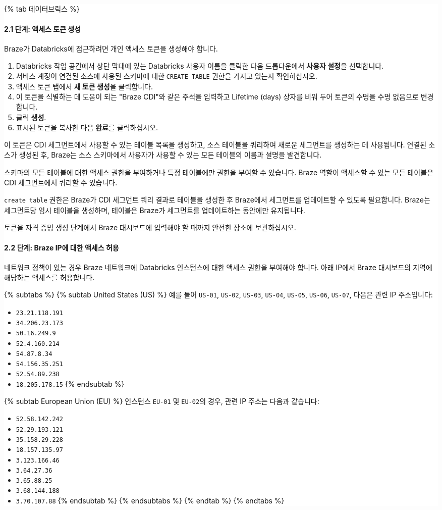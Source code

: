{% tab 데이터브릭스 %}
#### 2.1 단계: 액세스 토큰 생성  

Braze가 Databricks에 접근하려면 개인 액세스 토큰을 생성해야 합니다.

1. Databricks 작업 공간에서 상단 막대에 있는 Databricks 사용자 이름을 클릭한 다음 드롭다운에서 **사용자 설정**을 선택합니다.
2. 서비스 계정이 연결된 소스에 사용된 스키마에 대한 `CREATE TABLE` 권한을 가지고 있는지 확인하십시오. 
3. 액세스 토큰 탭에서 **새 토큰 생성**을 클릭합니다.
4. 이 토큰을 식별하는 데 도움이 되는 "Braze CDI"와 같은 주석을 입력하고 Lifetime (days) 상자를 비워 두어 토큰의 수명을 수명 없음으로 변경합니다.
5. 클릭 **생성**.
6. 표시된 토큰을 복사한 다음 **완료**를 클릭하십시오.

이 토큰은 CDI 세그먼트에서 사용할 수 있는 테이블 목록을 생성하고, 소스 테이블을 쿼리하여 새로운 세그먼트를 생성하는 데 사용됩니다. 연결된 소스가 생성된 후, Braze는 소스 스키마에서 사용자가 사용할 수 있는 모든 테이블의 이름과 설명을 발견합니다. 

스키마의 모든 테이블에 대한 액세스 권한을 부여하거나 특정 테이블에만 권한을 부여할 수 있습니다. Braze 역할이 액세스할 수 있는 모든 테이블은 CDI 세그먼트에서 쿼리할 수 있습니다.

 `create table` 권한은 Braze가 CDI 세그먼트 쿼리 결과로 테이블을 생성한 후 Braze에서 세그먼트를 업데이트할 수 있도록 필요합니다. Braze는 세그먼트당 임시 테이블을 생성하며, 테이블은 Braze가 세그먼트를 업데이트하는 동안에만 유지됩니다. 

토큰을 자격 증명 생성 단계에서 Braze 대시보드에 입력해야 할 때까지 안전한 장소에 보관하십시오.

#### 2.2 단계: Braze IP에 대한 액세스 허용    

네트워크 정책이 있는 경우 Braze 네트워크에 Databricks 인스턴스에 대한 액세스 권한을 부여해야 합니다. 아래 IP에서 Braze 대시보드의 지역에 해당하는 액세스를 허용합니다.  

{% subtabs %}
{% subtab United States (US) %}
예를 들어 `US-01`, `US-02`, `US-03`, `US-04`, `US-05`, `US-06`, `US-07`, 다음은 관련 IP 주소입니다:
- `23.21.118.191`
- `34.206.23.173`
- `50.16.249.9`
- `52.4.160.214`
- `54.87.8.34`
- `54.156.35.251`
- `52.54.89.238`
- `18.205.178.15`
{% endsubtab %}

{% subtab European Union (EU) %}
인스턴스 `EU-01` 및 `EU-02`의 경우, 관련 IP 주소는 다음과 같습니다:
- `52.58.142.242`
- `52.29.193.121`
- `35.158.29.228`
- `18.157.135.97`
- `3.123.166.46`
- `3.64.27.36`
- `3.65.88.25`
- `3.68.144.188`
- `3.70.107.88`
{% endsubtab %}
{% endsubtabs %}
{% endtab %}
{% endtabs %}
